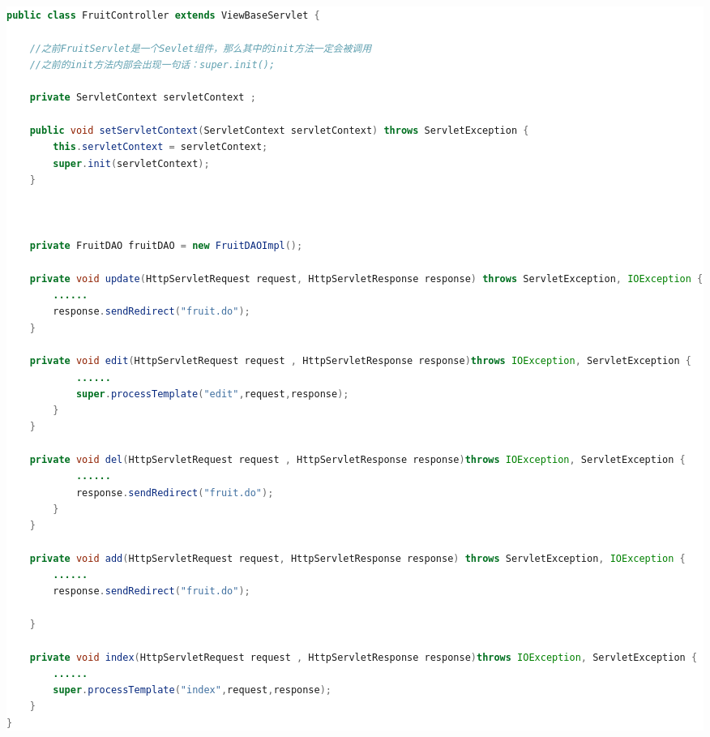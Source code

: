 ```java
public class FruitController extends ViewBaseServlet {

    //之前FruitServlet是一个Sevlet组件，那么其中的init方法一定会被调用
    //之前的init方法内部会出现一句话：super.init();

    private ServletContext servletContext ;

    public void setServletContext(ServletContext servletContext) throws ServletException {
        this.servletContext = servletContext;
        super.init(servletContext);
    }
    
    

    private FruitDAO fruitDAO = new FruitDAOImpl();

    private void update(HttpServletRequest request, HttpServletResponse response) throws ServletException, IOException {
        ......
        response.sendRedirect("fruit.do");
    }

    private void edit(HttpServletRequest request , HttpServletResponse response)throws IOException, ServletException {
      		......
            super.processTemplate("edit",request,response);
        }
    }

    private void del(HttpServletRequest request , HttpServletResponse response)throws IOException, ServletException {
       		......
            response.sendRedirect("fruit.do");
        }
    }

    private void add(HttpServletRequest request, HttpServletResponse response) throws ServletException, IOException {
        ......
        response.sendRedirect("fruit.do");

    }

    private void index(HttpServletRequest request , HttpServletResponse response)throws IOException, ServletException {
        ......
        super.processTemplate("index",request,response);
    }
}

```
